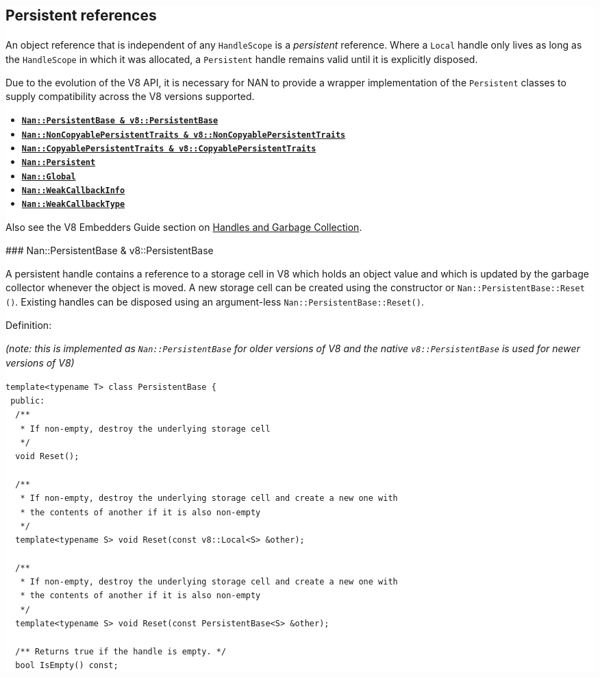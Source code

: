 Persistent references
---------------------

An object reference that is independent of any `HandleScope` is a *persistent* reference. Where a `Local` handle only lives as long as the `HandleScope` in which it was allocated, a `Persistent` handle remains valid until it is explicitly disposed.

Due to the evolution of the V8 API, it is necessary for NAN to provide a wrapper implementation of the `Persistent` classes to supply compatibility across the V8 versions supported.

-   [**`Nan::PersistentBase & v8::PersistentBase`**](#api_nan_persistent_base)
-   [**`Nan::NonCopyablePersistentTraits & v8::NonCopyablePersistentTraits`**](#api_nan_non_copyable_persistent_traits)
-   [**`Nan::CopyablePersistentTraits & v8::CopyablePersistentTraits`**](#api_nan_copyable_persistent_traits)
-   [**`Nan::Persistent`**](#api_nan_persistent)
-   [**`Nan::Global`**](#api_nan_global)
-   [**`Nan::WeakCallbackInfo`**](#api_nan_weak_callback_info)
-   [**`Nan::WeakCallbackType`**](#api_nan_weak_callback_type)

Also see the V8 Embedders Guide section on [Handles and Garbage Collection](https://developers.google.com/v8/embed#handles).

<span id="api_nan_persistent_base"></span> \#\#\# Nan::PersistentBase & v8::PersistentBase

A persistent handle contains a reference to a storage cell in V8 which holds an object value and which is updated by the garbage collector whenever the object is moved. A new storage cell can be created using the constructor or `Nan::PersistentBase::Reset()`. Existing handles can be disposed using an argument-less `Nan::PersistentBase::Reset()`.

Definition:

*(note: this is implemented as `Nan::PersistentBase` for older versions of V8 and the native `v8::PersistentBase` is used for newer versions of V8)*

    template<typename T> class PersistentBase {
     public:
      /**
       * If non-empty, destroy the underlying storage cell
       */
      void Reset();

      /**
       * If non-empty, destroy the underlying storage cell and create a new one with
       * the contents of another if it is also non-empty
       */
      template<typename S> void Reset(const v8::Local<S> &other);

      /**
       * If non-empty, destroy the underlying storage cell and create a new one with
       * the contents of another if it is also non-empty
       */
      template<typename S> void Reset(const PersistentBase<S> &other);

      /** Returns true if the handle is empty. */
      bool IsEmpty() const;
